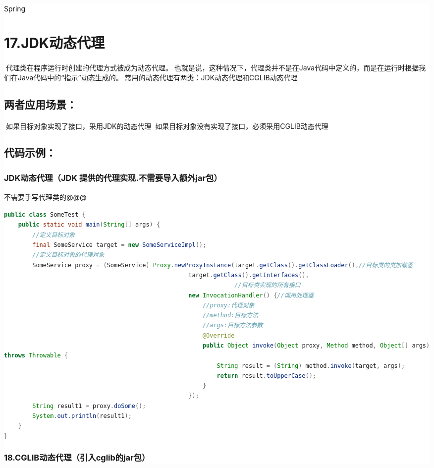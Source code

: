 





Spring

# 17.**JDK动态代理**

​      代理类在程序运行时创建的代理方式被成为动态代理。 也就是说，这种情况下，代理类并不是在Java代码中定义的，而是在运行时根据我们在Java代码中的“指示”动态生成的。
   常用的动态代理有两类：JDK动态代理和CGLIB动态代理

##  两者应用场景：

​      如果目标对象实现了接口，采用JDK的动态代理 
​      如果目标对象没有实现了接口，必须采用CGLIB动态代理

## 代码示例：

###         JDK动态代理（JDK 提供的代理实现.不需要导入额外jar包）

不需要手写代理类的@@@

```java
public class SomeTest {
	public static void main(String[] args) {
		//定义目标对象
		final SomeService target = new SomeServiceImpl();
		//定义目标对象的代理对象
		SomeService proxy = (SomeService) Proxy.newProxyInstance(target.getClass().getClassLoader(),//目标类的类加载器
													target.getClass().getInterfaces(),
                                                                 //目标类实现的所有接口
													new InvocationHandler() {//调用处理器
														//proxy:代理对象
														//method:目标方法
														//args:目标方法参数
														@Override
														public Object invoke(Object proxy, Method method, Object[] args) throws Throwable {
															String result = (String) method.invoke(target, args);
															return result.toUpperCase();
														}
													});
		String result1 = proxy.doSome();
		System.out.println(result1);
	}
}
```



### 18.CGLIB动态代理（引入cglib的jar包）
